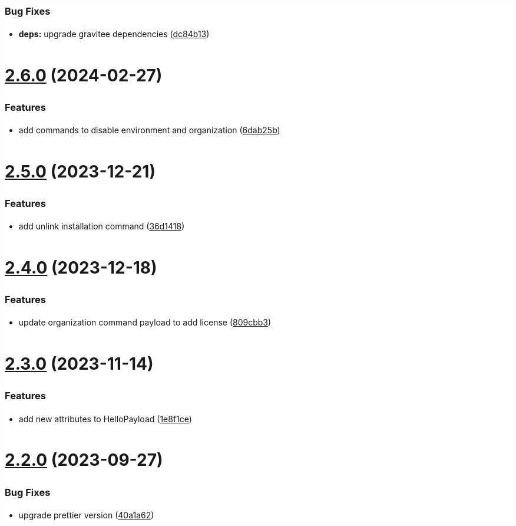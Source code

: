 
### Bug Fixes

* **deps:** upgrade gravitee dependencies ([dc84b13](https://github.com/gravitee-io/gravitee-cockpit-api/commit/dc84b136ec6bdfa64bfd40a5f35e3327213a5236))

# [2.6.0](https://github.com/gravitee-io/gravitee-cockpit-api/compare/2.5.0...2.6.0) (2024-02-27)


### Features

* add commands to disable environment and organization ([6dab25b](https://github.com/gravitee-io/gravitee-cockpit-api/commit/6dab25b1ba58a45d44aea8282d1c07c7957c2e0d))

# [2.5.0](https://github.com/gravitee-io/gravitee-cockpit-api/compare/2.4.0...2.5.0) (2023-12-21)


### Features

* add unlink installation command ([36d1418](https://github.com/gravitee-io/gravitee-cockpit-api/commit/36d14183fdf3d71d51d61a4c2c31c28dd0332012))

# [2.4.0](https://github.com/gravitee-io/gravitee-cockpit-api/compare/2.3.0...2.4.0) (2023-12-18)


### Features

* update organization command payload to add license ([809cbb3](https://github.com/gravitee-io/gravitee-cockpit-api/commit/809cbb3b8d8958b3004f11ee72b9251d89247c08))

# [2.3.0](https://github.com/gravitee-io/gravitee-cockpit-api/compare/2.2.0...2.3.0) (2023-11-14)


### Features

* add new attributes to HelloPayload ([1e8f1ce](https://github.com/gravitee-io/gravitee-cockpit-api/commit/1e8f1ceb3f9cafffeb078a5ed5808ae5b5a5c2ba))

# [2.2.0](https://github.com/gravitee-io/gravitee-cockpit-api/compare/2.1.0...2.2.0) (2023-09-27)


### Bug Fixes

* upgrade prettier version ([40a1a62](https://github.com/gravitee-io/gravitee-cockpit-api/commit/40a1a626e79b1d67a16c28be6fb79209912c30d9))
